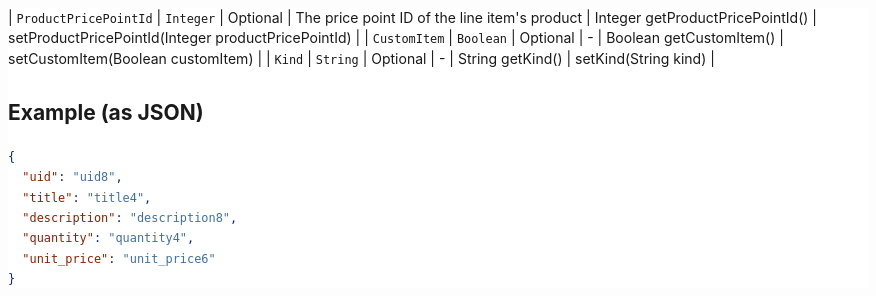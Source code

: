 | `ProductPricePointId` | `Integer` | Optional | The price point ID of the line item's product | Integer getProductPricePointId() | setProductPricePointId(Integer productPricePointId) |
| `CustomItem` | `Boolean` | Optional | - | Boolean getCustomItem() | setCustomItem(Boolean customItem) |
| `Kind` | `String` | Optional | - | String getKind() | setKind(String kind) |

## Example (as JSON)

```json
{
  "uid": "uid8",
  "title": "title4",
  "description": "description8",
  "quantity": "quantity4",
  "unit_price": "unit_price6"
}
```


